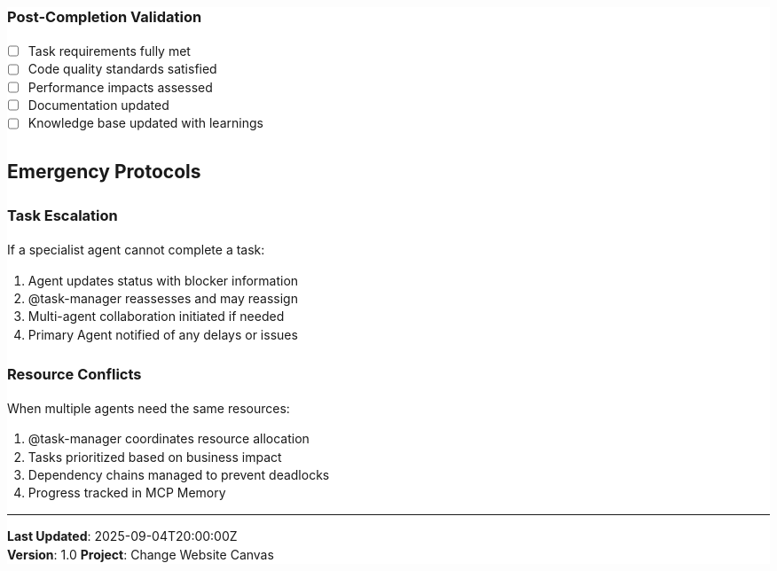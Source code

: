 ### Post-Completion Validation
- [ ] Task requirements fully met
- [ ] Code quality standards satisfied
- [ ] Performance impacts assessed
- [ ] Documentation updated
- [ ] Knowledge base updated with learnings

## Emergency Protocols

### Task Escalation
If a specialist agent cannot complete a task:
1. Agent updates status with blocker information
2. @task-manager reassesses and may reassign
3. Multi-agent collaboration initiated if needed
4. Primary Agent notified of any delays or issues

### Resource Conflicts
When multiple agents need the same resources:
1. @task-manager coordinates resource allocation
2. Tasks prioritized based on business impact
3. Dependency chains managed to prevent deadlocks
4. Progress tracked in MCP Memory

---

**Last Updated**: 2025-09-04T20:00:00Z  
**Version**: 1.0
**Project**: Change Website Canvas
